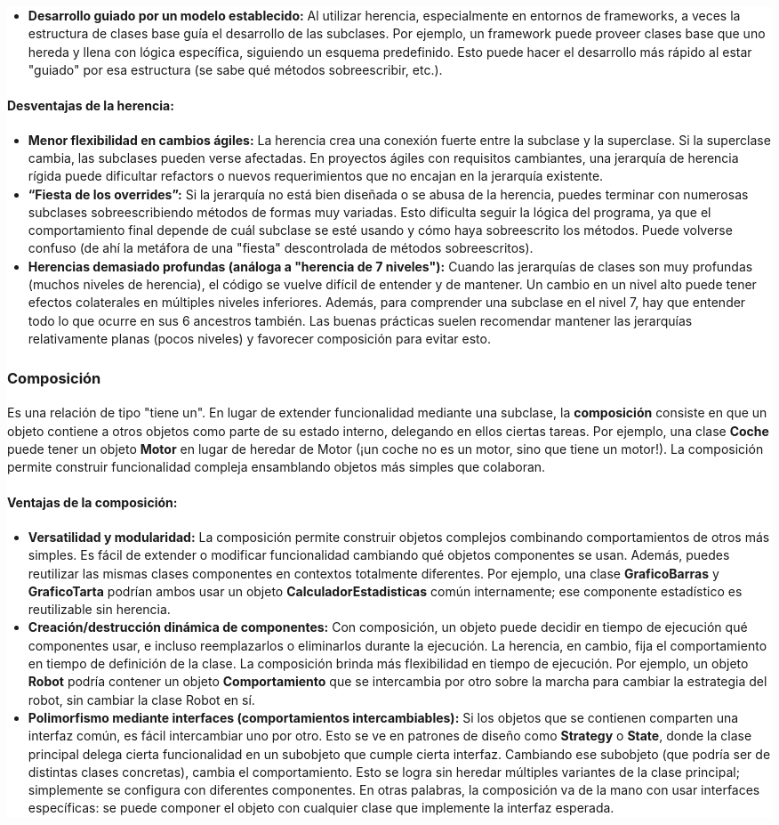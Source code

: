 - **Desarrollo guiado por un modelo establecido:** Al utilizar herencia, especialmente en entornos de frameworks, a veces la estructura de clases base guía el desarrollo de las subclases. Por ejemplo, un framework puede proveer clases base que uno hereda y llena con lógica específica, siguiendo un esquema predefinido. Esto puede hacer el desarrollo más rápido al estar "guiado" por esa estructura (se sabe qué métodos sobreescribir, etc.).

#### Desventajas de la herencia:

- **Menor flexibilidad en cambios ágiles:** La herencia crea una conexión fuerte entre la subclase y la superclase. Si la superclase cambia, las subclases pueden verse afectadas. En proyectos ágiles con requisitos cambiantes, una jerarquía de herencia rígida puede dificultar refactors o nuevos requerimientos que no encajan en la jerarquía existente.
- **“Fiesta de los overrides”:** Si la jerarquía no está bien diseñada o se abusa de la herencia, puedes terminar con numerosas subclases sobreescribiendo métodos de formas muy variadas. Esto dificulta seguir la lógica del programa, ya que el comportamiento final depende de cuál subclase se esté usando y cómo haya sobreescrito los métodos. Puede volverse confuso (de ahí la metáfora de una "fiesta" descontrolada de métodos sobreescritos).
- **Herencias demasiado profundas (análoga a "herencia de 7 niveles"):** Cuando las jerarquías de clases son muy profundas (muchos niveles de herencia), el código se vuelve difícil de entender y de mantener. Un cambio en un nivel alto puede tener efectos colaterales en múltiples niveles inferiores. Además, para comprender una subclase en el nivel 7, hay que entender todo lo que ocurre en sus 6 ancestros también. Las buenas prácticas suelen recomendar mantener las jerarquías relativamente planas (pocos niveles) y favorecer composición para evitar esto.

### Composición

Es una relación de tipo "tiene un". En lugar de extender funcionalidad mediante una subclase, la **composición** consiste en que un objeto contiene a otros objetos como parte de su estado interno, delegando en ellos ciertas tareas. Por ejemplo, una clase **Coche** puede tener un objeto **Motor** en lugar de heredar de Motor (¡un coche no es un motor, sino que tiene un motor!). La composición permite construir funcionalidad compleja ensamblando objetos más simples que colaboran.

#### Ventajas de la composición:

- **Versatilidad y modularidad:** La composición permite construir objetos complejos combinando comportamientos de otros más simples. Es fácil de extender o modificar funcionalidad cambiando qué objetos componentes se usan. Además, puedes reutilizar las mismas clases componentes en contextos totalmente diferentes. Por ejemplo, una clase **GraficoBarras** y **GraficoTarta** podrían ambos usar un objeto **CalculadorEstadisticas** común internamente; ese componente estadístico es reutilizable sin herencia.
- **Creación/destrucción dinámica de componentes:** Con composición, un objeto puede decidir en tiempo de ejecución qué componentes usar, e incluso reemplazarlos o eliminarlos durante la ejecución. La herencia, en cambio, fija el comportamiento en tiempo de definición de la clase. La composición brinda más flexibilidad en tiempo de ejecución. Por ejemplo, un objeto **Robot** podría contener un objeto **Comportamiento** que se intercambia por otro sobre la marcha para cambiar la estrategia del robot, sin cambiar la clase Robot en sí.
- **Polimorfismo mediante interfaces (comportamientos intercambiables):** Si los objetos que se contienen comparten una interfaz común, es fácil intercambiar uno por otro. Esto se ve en patrones de diseño como **Strategy** o **State**, donde la clase principal delega cierta funcionalidad en un subobjeto que cumple cierta interfaz. Cambiando ese subobjeto (que podría ser de distintas clases concretas), cambia el comportamiento. Esto se logra sin heredar múltiples variantes de la clase principal; simplemente se configura con diferentes componentes. En otras palabras, la composición va de la mano con usar interfaces específicas: se puede componer el objeto con cualquier clase que implemente la interfaz esperada.
